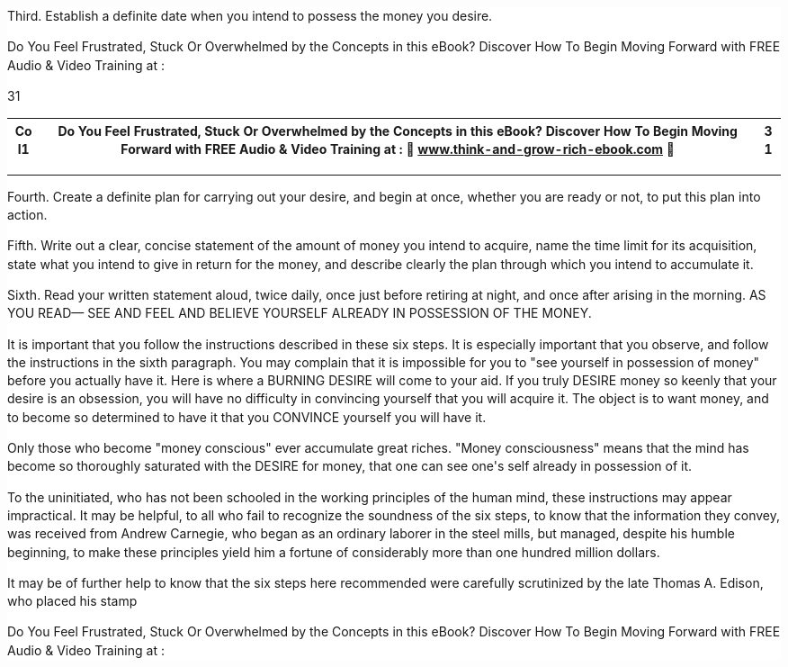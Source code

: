 Third. Establish a definite date when you intend to possess
the money you desire.


Do You Feel Frustrated, Stuck Or Overwhelmed by the Concepts in this eBook?
Discover How To Begin Moving Forward with FREE Audio & Video Training at :


31

|Col1|Do You Feel Frustrated, Stuck Or Overwhelmed by the Concepts in this eBook? Discover How To Begin Moving Forward with FREE Audio & Video Training at :  www.think-and-grow-rich-ebook.com |31|
|---|---|---|


-----

Fourth. Create a definite plan for carrying out your desire,
and begin at once, whether you are ready or not, to put this plan
into action.

Fifth. Write out a clear, concise statement of the amount of
money you intend to acquire, name the time limit for its
acquisition, state what you intend to give in return for the money,
and describe clearly the plan through which you intend to
accumulate it.

Sixth. Read your written statement aloud, twice daily, once
just before retiring at night, and once after arising in the morning.
AS YOU READ— SEE AND FEEL AND BELIEVE YOURSELF
ALREADY IN POSSESSION OF THE MONEY.

It is important that you follow the instructions described in these six steps.
It is especially important that you observe, and follow the instructions in the
sixth paragraph. You may complain that it is impossible for you to "see yourself
in possession of money" before you actually have it. Here is where a BURNING
DESIRE will come to your aid. If you truly DESIRE money so keenly that your
desire is an obsession, you will have no difficulty in convincing yourself that you
will acquire it. The object is to want money, and to become so determined to
have it that you CONVINCE yourself you will have it.

Only those who become "money conscious" ever accumulate great riches.
"Money consciousness" means that the mind has become so thoroughly saturated
with the DESIRE for money, that one can see one's self already in possession of it.

To the uninitiated, who has not been schooled in the working principles of
the human mind, these instructions may appear impractical. It may be helpful, to
all who fail to recognize the soundness of the six steps, to know that the
information they convey, was received from Andrew Carnegie, who began as an
ordinary laborer in the steel mills, but managed, despite his humble beginning,
to make these principles yield him a fortune of considerably more than one
hundred million dollars.

It may be of further help to know that the six steps here recommended
were carefully scrutinized by the late Thomas A. Edison, who placed his stamp


Do You Feel Frustrated, Stuck Or Overwhelmed by the Concepts in this eBook?
Discover How To Begin Moving Forward with FREE Audio & Video Training at :
